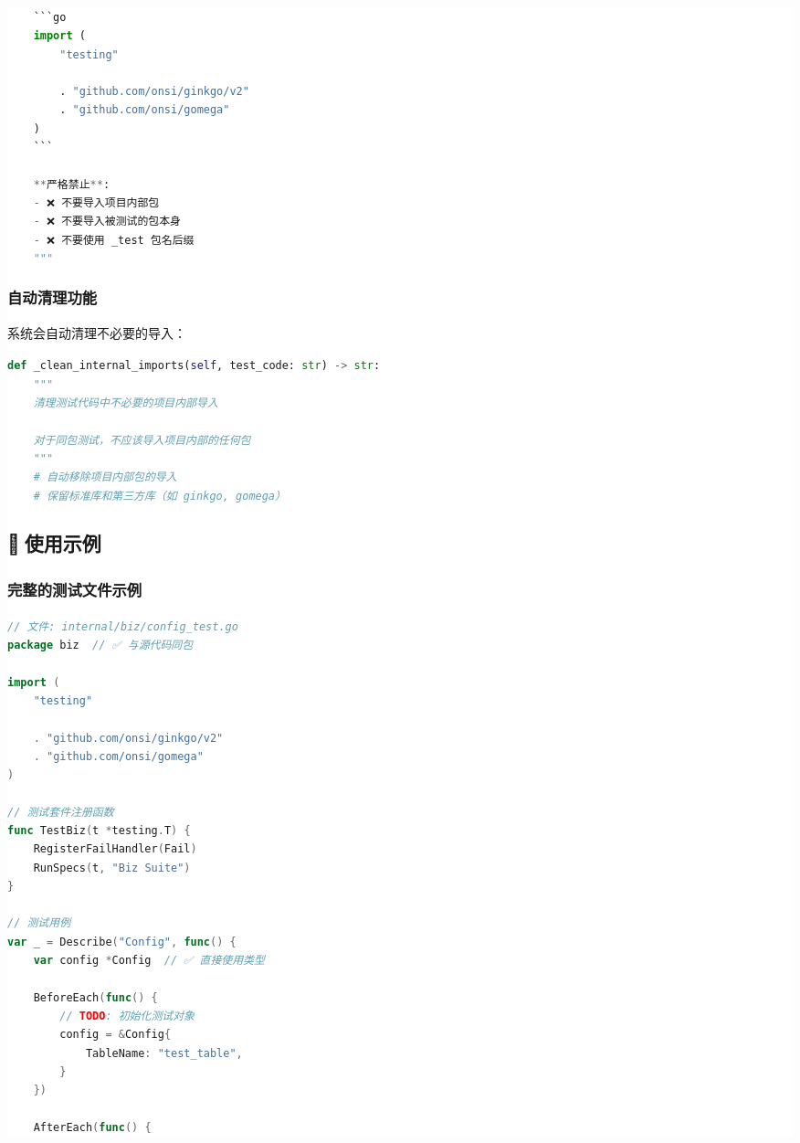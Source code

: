 ```python
    ```go
    import (
        "testing"
        
        . "github.com/onsi/ginkgo/v2"
        . "github.com/onsi/gomega"
    )
    ```
    
    **严格禁止**:
    - ❌ 不要导入项目内部包
    - ❌ 不要导入被测试的包本身
    - ❌ 不要使用 _test 包名后缀
    """
```

### 自动清理功能

系统会自动清理不必要的导入：

```python
def _clean_internal_imports(self, test_code: str) -> str:
    """
    清理测试代码中不必要的项目内部导入
    
    对于同包测试，不应该导入项目内部的任何包
    """
    # 自动移除项目内部包的导入
    # 保留标准库和第三方库（如 ginkgo, gomega）
```

## 📝 使用示例

### 完整的测试文件示例

```go
// 文件: internal/biz/config_test.go
package biz  // ✅ 与源代码同包

import (
    "testing"
    
    . "github.com/onsi/ginkgo/v2"
    . "github.com/onsi/gomega"
)

// 测试套件注册函数
func TestBiz(t *testing.T) {
    RegisterFailHandler(Fail)
    RunSpecs(t, "Biz Suite")
}

// 测试用例
var _ = Describe("Config", func() {
    var config *Config  // ✅ 直接使用类型
    
    BeforeEach(func() {
        // TODO: 初始化测试对象
        config = &Config{
            TableName: "test_table",
        }
    })
    
    AfterEach(func() {
```
